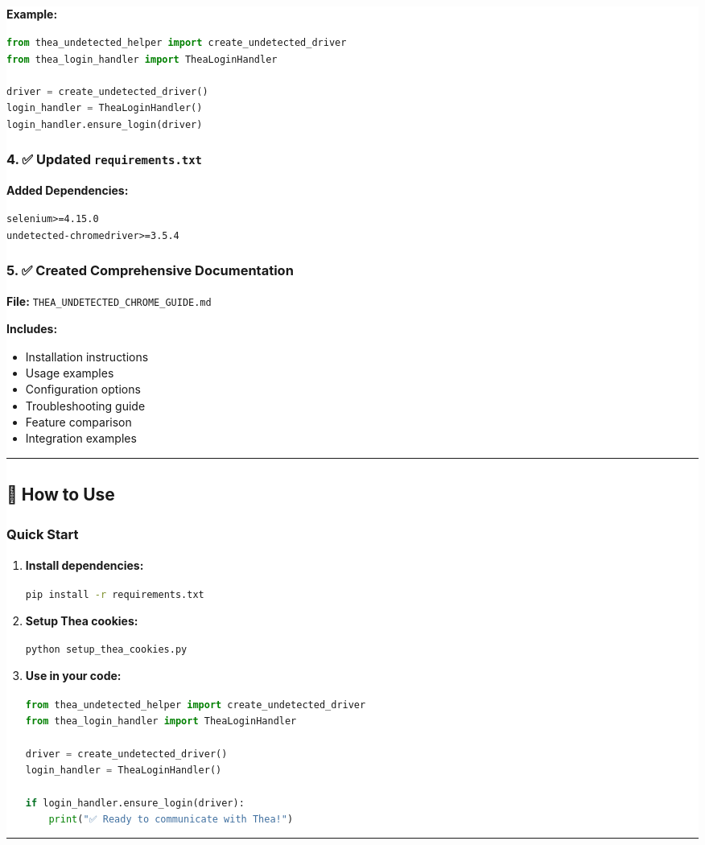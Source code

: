 **Example:**
```python
from thea_undetected_helper import create_undetected_driver
from thea_login_handler import TheaLoginHandler

driver = create_undetected_driver()
login_handler = TheaLoginHandler()
login_handler.ensure_login(driver)
```

### 4. ✅ Updated `requirements.txt`
**Added Dependencies:**
```txt
selenium>=4.15.0
undetected-chromedriver>=3.5.4
```

### 5. ✅ Created Comprehensive Documentation
**File:** `THEA_UNDETECTED_CHROME_GUIDE.md`

**Includes:**
- Installation instructions
- Usage examples
- Configuration options
- Troubleshooting guide
- Feature comparison
- Integration examples

---

## 🚀 How to Use

### Quick Start

1. **Install dependencies:**
   ```bash
   pip install -r requirements.txt
   ```

2. **Setup Thea cookies:**
   ```bash
   python setup_thea_cookies.py
   ```
   
3. **Use in your code:**
   ```python
   from thea_undetected_helper import create_undetected_driver
   from thea_login_handler import TheaLoginHandler
   
   driver = create_undetected_driver()
   login_handler = TheaLoginHandler()
   
   if login_handler.ensure_login(driver):
       print("✅ Ready to communicate with Thea!")
   ```

---